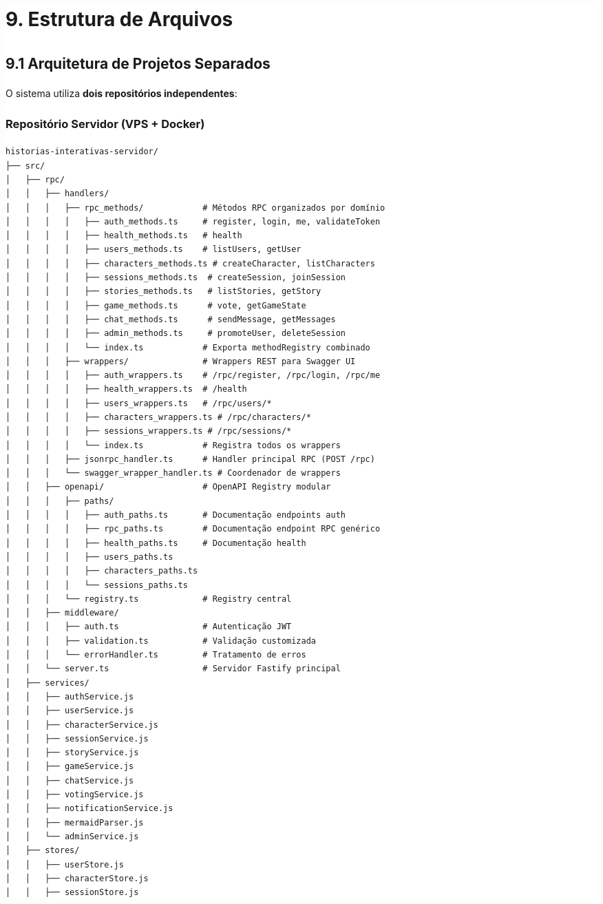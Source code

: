 # 9. Estrutura de Arquivos

## 9.1 Arquitetura de Projetos Separados

O sistema utiliza **dois repositórios independentes**:

### **Repositório Servidor (VPS + Docker)**
```
historias-interativas-servidor/
├── src/
│   ├── rpc/
│   │   ├── handlers/
│   │   │   ├── rpc_methods/            # Métodos RPC organizados por domínio
│   │   │   │   ├── auth_methods.ts     # register, login, me, validateToken
│   │   │   │   ├── health_methods.ts   # health
│   │   │   │   ├── users_methods.ts    # listUsers, getUser
│   │   │   │   ├── characters_methods.ts # createCharacter, listCharacters
│   │   │   │   ├── sessions_methods.ts  # createSession, joinSession
│   │   │   │   ├── stories_methods.ts   # listStories, getStory
│   │   │   │   ├── game_methods.ts      # vote, getGameState
│   │   │   │   ├── chat_methods.ts      # sendMessage, getMessages
│   │   │   │   ├── admin_methods.ts     # promoteUser, deleteSession
│   │   │   │   └── index.ts            # Exporta methodRegistry combinado
│   │   │   ├── wrappers/               # Wrappers REST para Swagger UI
│   │   │   │   ├── auth_wrappers.ts    # /rpc/register, /rpc/login, /rpc/me
│   │   │   │   ├── health_wrappers.ts  # /health
│   │   │   │   ├── users_wrappers.ts   # /rpc/users/*
│   │   │   │   ├── characters_wrappers.ts # /rpc/characters/*
│   │   │   │   ├── sessions_wrappers.ts # /rpc/sessions/*
│   │   │   │   └── index.ts            # Registra todos os wrappers
│   │   │   ├── jsonrpc_handler.ts      # Handler principal RPC (POST /rpc)
│   │   │   └── swagger_wrapper_handler.ts # Coordenador de wrappers
│   │   ├── openapi/                    # OpenAPI Registry modular
│   │   │   ├── paths/
│   │   │   │   ├── auth_paths.ts       # Documentação endpoints auth
│   │   │   │   ├── rpc_paths.ts        # Documentação endpoint RPC genérico
│   │   │   │   ├── health_paths.ts     # Documentação health
│   │   │   │   ├── users_paths.ts      
│   │   │   │   ├── characters_paths.ts 
│   │   │   │   └── sessions_paths.ts   
│   │   │   └── registry.ts             # Registry central
│   │   ├── middleware/
│   │   │   ├── auth.ts                 # Autenticação JWT
│   │   │   ├── validation.ts           # Validação customizada
│   │   │   └── errorHandler.ts         # Tratamento de erros
│   │   └── server.ts                   # Servidor Fastify principal
│   ├── services/
│   │   ├── authService.js
│   │   ├── userService.js
│   │   ├── characterService.js
│   │   ├── sessionService.js
│   │   ├── storyService.js
│   │   ├── gameService.js
│   │   ├── chatService.js
│   │   ├── votingService.js
│   │   ├── notificationService.js
│   │   ├── mermaidParser.js
│   │   └── adminService.js
│   ├── stores/
│   │   ├── userStore.js
│   │   ├── characterStore.js
│   │   ├── sessionStore.js
```